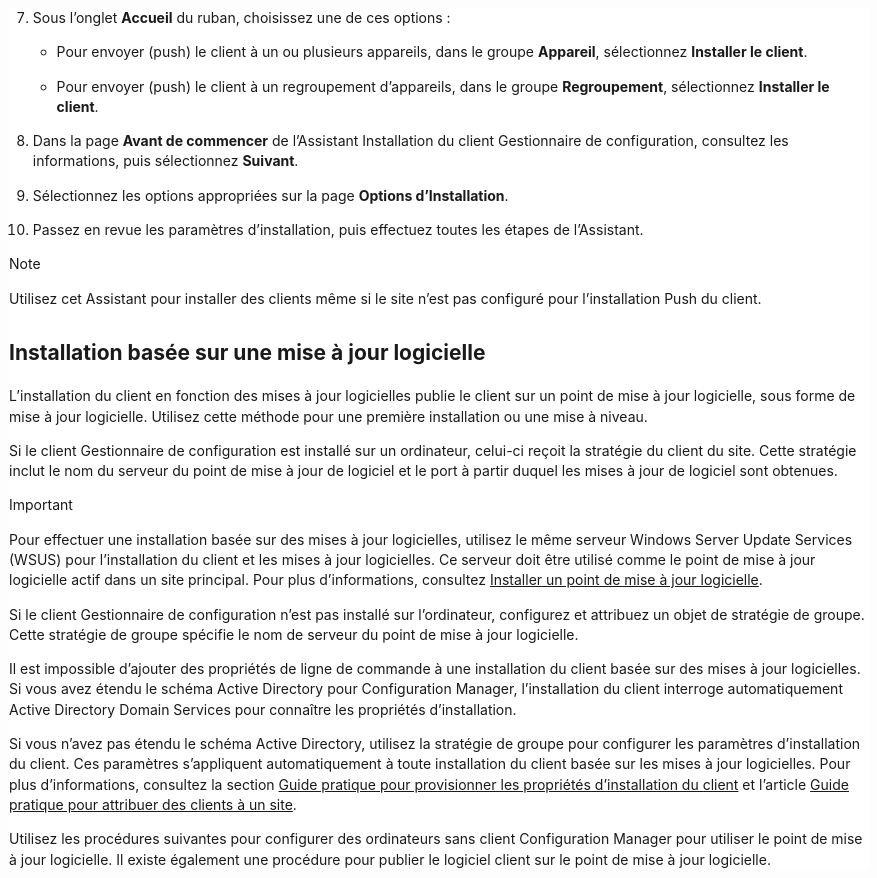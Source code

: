 7.  Sous l’onglet **Accueil** du ruban, choisissez une de ces options :  

    -   Pour envoyer (push) le client à un ou plusieurs appareils, dans le groupe **Appareil**, sélectionnez **Installer le client**.  

    -   Pour envoyer (push) le client à un regroupement d’appareils, dans le groupe **Regroupement**, sélectionnez **Installer le client**.  

8. Dans la page **Avant de commencer** de l’Assistant Installation du client Gestionnaire de configuration, consultez les informations, puis sélectionnez **Suivant**.  

9. Sélectionnez les options appropriées sur la page **Options d’Installation**.  

10. Passez en revue les paramètres d’installation, puis effectuez toutes les étapes de l’Assistant.  

> [!NOTE]  
> Utilisez cet Assistant pour installer des clients même si le site n’est pas configuré pour l’installation Push du client.  

##  <a name="BKMK_ClientSUP"></a> Installation basée sur une mise à jour logicielle  

L’installation du client en fonction des mises à jour logicielles publie le client sur un point de mise à jour logicielle, sous forme de mise à jour logicielle. Utilisez cette méthode pour une première installation ou une mise à niveau.  

Si le client Gestionnaire de configuration est installé sur un ordinateur, celui-ci reçoit la stratégie du client du site. Cette stratégie inclut le nom du serveur du point de mise à jour de logiciel et le port à partir duquel les mises à jour de logiciel sont obtenues.

> [!IMPORTANT]  
>  Pour effectuer une installation basée sur des mises à jour logicielles, utilisez le même serveur Windows Server Update Services (WSUS) pour l’installation du client et les mises à jour logicielles. Ce serveur doit être utilisé comme le point de mise à jour logicielle actif dans un site principal. Pour plus d’informations, consultez [Installer un point de mise à jour logicielle](/sccm/sum/get-started/install-a-software-update-point).

Si le client Gestionnaire de configuration n’est pas installé sur l’ordinateur, configurez et attribuez un objet de stratégie de groupe. Cette stratégie de groupe spécifie le nom de serveur du point de mise à jour logicielle.  

Il est impossible d’ajouter des propriétés de ligne de commande à une installation du client basée sur des mises à jour logicielles. Si vous avez étendu le schéma Active Directory pour Configuration Manager, l’installation du client interroge automatiquement Active Directory Domain Services pour connaître les propriétés d’installation.  

Si vous n’avez pas étendu le schéma Active Directory, utilisez la stratégie de groupe pour configurer les paramètres d’installation du client. Ces paramètres s’appliquent automatiquement à toute installation du client basée sur les mises à jour logicielles. Pour plus d’informations, consultez la section [Guide pratique pour provisionner les propriétés d’installation du client](#BKMK_Provision) et l’article [Guide pratique pour attribuer des clients à un site](/sccm/core/clients/deploy/assign-clients-to-a-site).  

Utilisez les procédures suivantes pour configurer des ordinateurs sans client Configuration Manager pour utiliser le point de mise à jour logicielle. Il existe également une procédure pour publier le logiciel client sur le point de mise à jour logicielle.  
